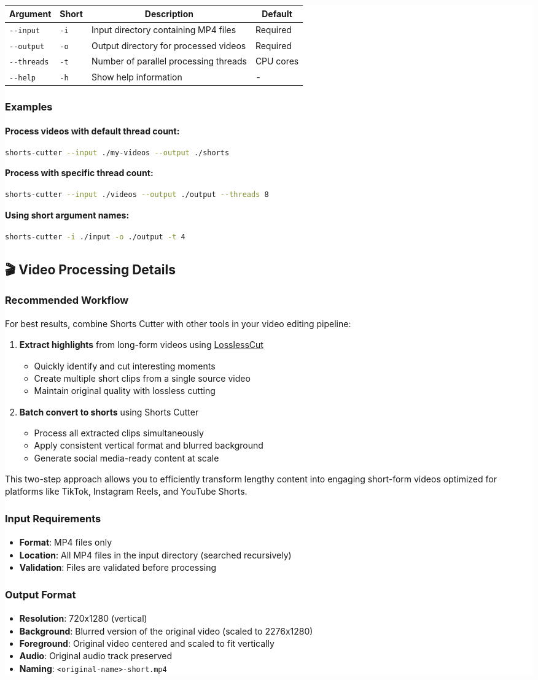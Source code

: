| Argument | Short | Description | Default |
|----------|-------|-------------|---------|
| `--input` | `-i` | Input directory containing MP4 files | Required |
| `--output` | `-o` | Output directory for processed videos | Required |
| `--threads` | `-t` | Number of parallel processing threads | CPU cores |
| `--help` | `-h` | Show help information | - |

### Examples

**Process videos with default thread count:**
```bash
shorts-cutter --input ./my-videos --output ./shorts
```

**Process with specific thread count:**
```bash
shorts-cutter --input ./videos --output ./output --threads 8
```

**Using short argument names:**
```bash
shorts-cutter -i ./input -o ./output -t 4
```

## 🎬 Video Processing Details

### Recommended Workflow
For best results, combine Shorts Cutter with other tools in your video editing pipeline:

1. **Extract highlights** from long-form videos using [LosslessCut](https://github.com/mifi/lossless-cut)
   - Quickly identify and cut interesting moments
   - Create multiple short clips from a single source video
   - Maintain original quality with lossless cutting

2. **Batch convert to shorts** using Shorts Cutter
   - Process all extracted clips simultaneously
   - Apply consistent vertical format and blurred background
   - Generate social media-ready content at scale

This two-step approach allows you to efficiently transform lengthy content into engaging short-form videos optimized for platforms like TikTok, Instagram Reels, and YouTube Shorts.

### Input Requirements
- **Format**: MP4 files only
- **Location**: All MP4 files in the input directory (searched recursively)
- **Validation**: Files are validated before processing

### Output Format
- **Resolution**: 720x1280 (vertical)
- **Background**: Blurred version of the original video (scaled to 2276x1280)
- **Foreground**: Original video centered and scaled to fit vertically
- **Audio**: Original audio track preserved
- **Naming**: `<original-name>-short.mp4`
